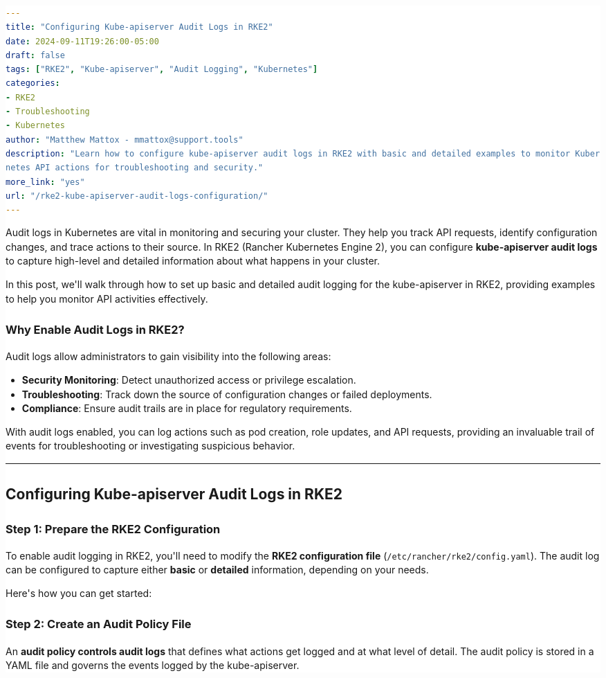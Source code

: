 ```yaml
---
title: "Configuring Kube-apiserver Audit Logs in RKE2"
date: 2024-09-11T19:26:00-05:00
draft: false
tags: ["RKE2", "Kube-apiserver", "Audit Logging", "Kubernetes"]  
categories:  
- RKE2  
- Troubleshooting  
- Kubernetes  
author: "Matthew Mattox - mmattox@support.tools"  
description: "Learn how to configure kube-apiserver audit logs in RKE2 with basic and detailed examples to monitor Kubernetes API actions for troubleshooting and security."  
more_link: "yes"  
url: "/rke2-kube-apiserver-audit-logs-configuration/"  
---
```


Audit logs in Kubernetes are vital in monitoring and securing your cluster. They help you track API requests, identify configuration changes, and trace actions to their source. In RKE2 (Rancher Kubernetes Engine 2), you can configure **kube-apiserver audit logs** to capture high-level and detailed information about what happens in your cluster.

In this post, we'll walk through how to set up basic and detailed audit logging for the kube-apiserver in RKE2, providing examples to help you monitor API activities effectively.



### Why Enable Audit Logs in RKE2?

Audit logs allow administrators to gain visibility into the following areas:

- **Security Monitoring**: Detect unauthorized access or privilege escalation.
- **Troubleshooting**: Track down the source of configuration changes or failed deployments.
- **Compliance**: Ensure audit trails are in place for regulatory requirements.

With audit logs enabled, you can log actions such as pod creation, role updates, and API requests, providing an invaluable trail of events for troubleshooting or investigating suspicious behavior.

---

## Configuring Kube-apiserver Audit Logs in RKE2

### Step 1: Prepare the RKE2 Configuration

To enable audit logging in RKE2, you'll need to modify the **RKE2 configuration file** (`/etc/rancher/rke2/config.yaml`). The audit log can be configured to capture either **basic** or **detailed** information, depending on your needs.

Here's how you can get started:

### Step 2: Create an Audit Policy File

An **audit policy controls audit logs** that defines what actions get logged and at what level of detail. The audit policy is stored in a YAML file and governs the events logged by the kube-apiserver.
